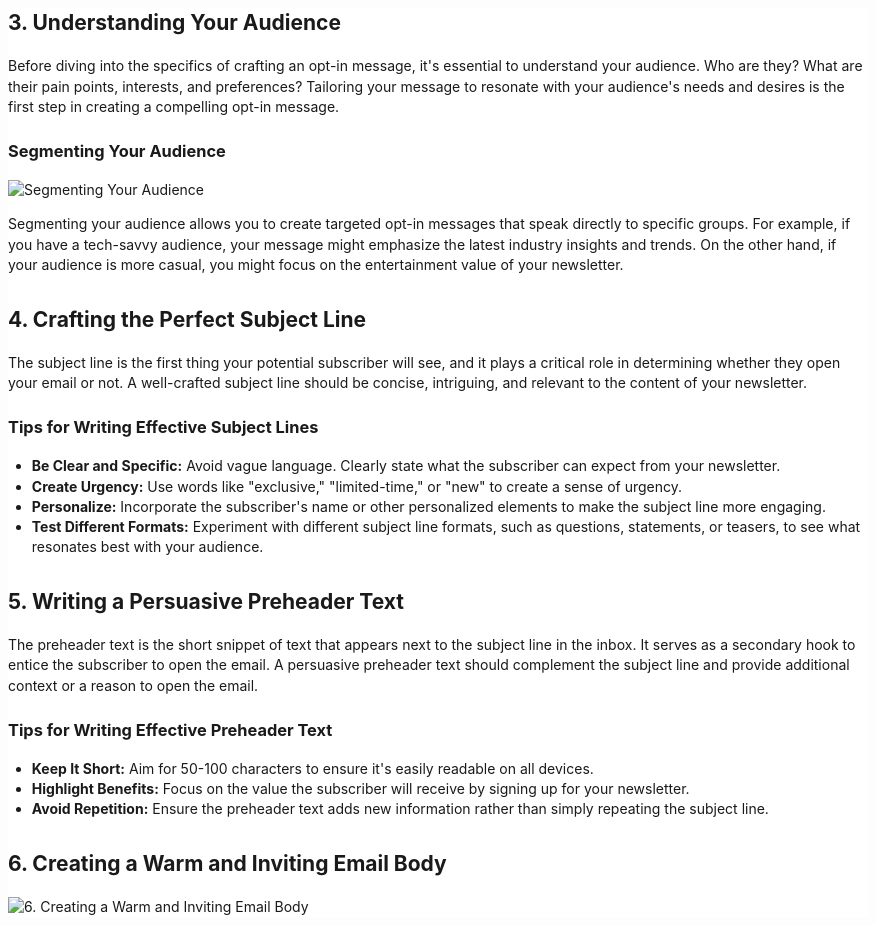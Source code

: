 ## 3. Understanding Your Audience

Before diving into the specifics of crafting an opt-in message, it's essential to understand your audience. Who are they? What are their pain points, interests, and preferences? Tailoring your message to resonate with your audience's needs and desires is the first step in creating a compelling opt-in message.

### Segmenting Your Audience

![Segmenting Your Audience](/images/06.jpeg)


Segmenting your audience allows you to create targeted opt-in messages that speak directly to specific groups. For example, if you have a tech-savvy audience, your message might emphasize the latest industry insights and trends. On the other hand, if your audience is more casual, you might focus on the entertainment value of your newsletter.

## 4. Crafting the Perfect Subject Line

The subject line is the first thing your potential subscriber will see, and it plays a critical role in determining whether they open your email or not. A well-crafted subject line should be concise, intriguing, and relevant to the content of your newsletter.

### Tips for Writing Effective Subject Lines

- **Be Clear and Specific:** Avoid vague language. Clearly state what the subscriber can expect from your newsletter.
- **Create Urgency:** Use words like "exclusive," "limited-time," or "new" to create a sense of urgency.
- **Personalize:** Incorporate the subscriber's name or other personalized elements to make the subject line more engaging.
- **Test Different Formats:** Experiment with different subject line formats, such as questions, statements, or teasers, to see what resonates best with your audience.

## 5. Writing a Persuasive Preheader Text

The preheader text is the short snippet of text that appears next to the subject line in the inbox. It serves as a secondary hook to entice the subscriber to open the email. A persuasive preheader text should complement the subject line and provide additional context or a reason to open the email.

### Tips for Writing Effective Preheader Text

- **Keep It Short:** Aim for 50-100 characters to ensure it's easily readable on all devices.
- **Highlight Benefits:** Focus on the value the subscriber will receive by signing up for your newsletter.
- **Avoid Repetition:** Ensure the preheader text adds new information rather than simply repeating the subject line.

## 6. Creating a Warm and Inviting Email Body

![6. Creating a Warm and Inviting Email Body](/images/08.jpeg)
